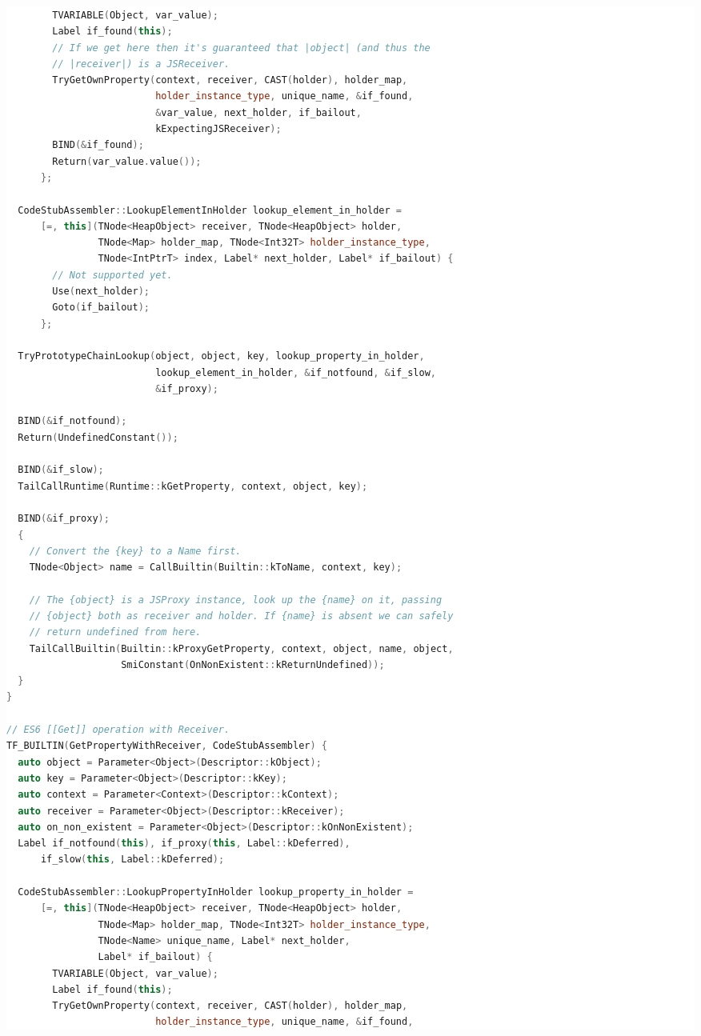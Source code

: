 ```cpp
        TVARIABLE(Object, var_value);
        Label if_found(this);
        // If we get here then it's guaranteed that |object| (and thus the
        // |receiver|) is a JSReceiver.
        TryGetOwnProperty(context, receiver, CAST(holder), holder_map,
                          holder_instance_type, unique_name, &if_found,
                          &var_value, next_holder, if_bailout,
                          kExpectingJSReceiver);
        BIND(&if_found);
        Return(var_value.value());
      };

  CodeStubAssembler::LookupElementInHolder lookup_element_in_holder =
      [=, this](TNode<HeapObject> receiver, TNode<HeapObject> holder,
                TNode<Map> holder_map, TNode<Int32T> holder_instance_type,
                TNode<IntPtrT> index, Label* next_holder, Label* if_bailout) {
        // Not supported yet.
        Use(next_holder);
        Goto(if_bailout);
      };

  TryPrototypeChainLookup(object, object, key, lookup_property_in_holder,
                          lookup_element_in_holder, &if_notfound, &if_slow,
                          &if_proxy);

  BIND(&if_notfound);
  Return(UndefinedConstant());

  BIND(&if_slow);
  TailCallRuntime(Runtime::kGetProperty, context, object, key);

  BIND(&if_proxy);
  {
    // Convert the {key} to a Name first.
    TNode<Object> name = CallBuiltin(Builtin::kToName, context, key);

    // The {object} is a JSProxy instance, look up the {name} on it, passing
    // {object} both as receiver and holder. If {name} is absent we can safely
    // return undefined from here.
    TailCallBuiltin(Builtin::kProxyGetProperty, context, object, name, object,
                    SmiConstant(OnNonExistent::kReturnUndefined));
  }
}

// ES6 [[Get]] operation with Receiver.
TF_BUILTIN(GetPropertyWithReceiver, CodeStubAssembler) {
  auto object = Parameter<Object>(Descriptor::kObject);
  auto key = Parameter<Object>(Descriptor::kKey);
  auto context = Parameter<Context>(Descriptor::kContext);
  auto receiver = Parameter<Object>(Descriptor::kReceiver);
  auto on_non_existent = Parameter<Object>(Descriptor::kOnNonExistent);
  Label if_notfound(this), if_proxy(this, Label::kDeferred),
      if_slow(this, Label::kDeferred);

  CodeStubAssembler::LookupPropertyInHolder lookup_property_in_holder =
      [=, this](TNode<HeapObject> receiver, TNode<HeapObject> holder,
                TNode<Map> holder_map, TNode<Int32T> holder_instance_type,
                TNode<Name> unique_name, Label* next_holder,
                Label* if_bailout) {
        TVARIABLE(Object, var_value);
        Label if_found(this);
        TryGetOwnProperty(context, receiver, CAST(holder), holder_map,
                          holder_instance_type, unique_name, &if_found,
```